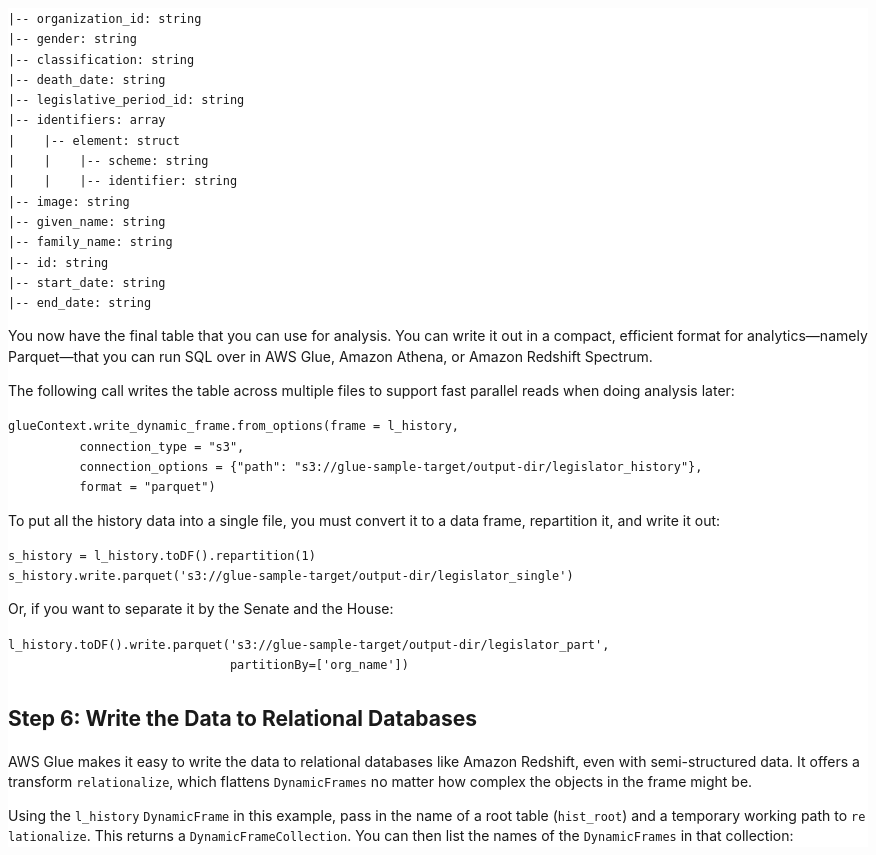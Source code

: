```
|-- organization_id: string
|-- gender: string
|-- classification: string
|-- death_date: string
|-- legislative_period_id: string
|-- identifiers: array
|    |-- element: struct
|    |    |-- scheme: string
|    |    |-- identifier: string
|-- image: string
|-- given_name: string
|-- family_name: string
|-- id: string
|-- start_date: string
|-- end_date: string
```

You now have the final table that you can use for analysis\. You can write it out in a compact, efficient format for analytics—namely Parquet—that you can run SQL over in AWS Glue, Amazon Athena, or Amazon Redshift Spectrum\.

The following call writes the table across multiple files to support fast parallel reads when doing analysis later:

```
glueContext.write_dynamic_frame.from_options(frame = l_history,
          connection_type = "s3",
          connection_options = {"path": "s3://glue-sample-target/output-dir/legislator_history"},
          format = "parquet")
```

To put all the history data into a single file, you must convert it to a data frame, repartition it, and write it out:

```
s_history = l_history.toDF().repartition(1)
s_history.write.parquet('s3://glue-sample-target/output-dir/legislator_single')
```

Or, if you want to separate it by the Senate and the House:

```
l_history.toDF().write.parquet('s3://glue-sample-target/output-dir/legislator_part',
                               partitionBy=['org_name'])
```

## Step 6: Write the Data to Relational Databases<a name="aws-glue-programming-python-samples-legislators-writing"></a>

AWS Glue makes it easy to write the data to relational databases like Amazon Redshift, even with semi\-structured data\. It offers a transform `relationalize`, which flattens `DynamicFrames` no matter how complex the objects in the frame might be\.

Using the `l_history` `DynamicFrame` in this example, pass in the name of a root table \(`hist_root`\) and a temporary working path to `relationalize`\. This returns a `DynamicFrameCollection`\. You can then list the names of the `DynamicFrames` in that collection:
